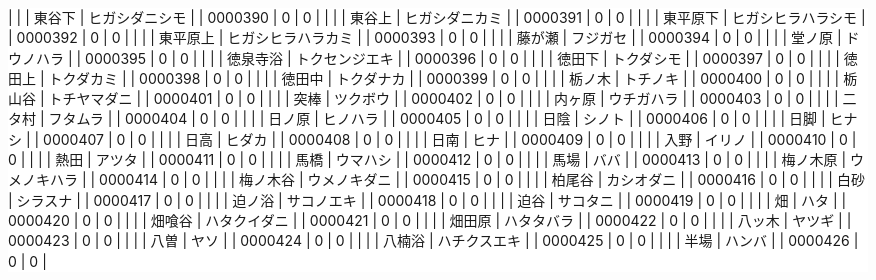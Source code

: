 |  |  | 東谷下 |   ヒガシダニシモ |  | 0000390 | 0 | 0 |
|  |  | 東谷上 |   ヒガシダニカミ |  | 0000391 | 0 | 0 |
|  |  | 東平原下 |   ヒガシヒラハラシモ |  | 0000392 | 0 | 0 |
|  |  | 東平原上 |   ヒガシヒラハラカミ |  | 0000393 | 0 | 0 |
|  |  | 藤が瀬 |   フジガセ |  | 0000394 | 0 | 0 |
|  |  | 堂ノ原 |   ドウノハラ |  | 0000395 | 0 | 0 |
|  |  | 徳泉寺浴 |   トクセンジエキ |  | 0000396 | 0 | 0 |
|  |  | 徳田下 |   トクダシモ |  | 0000397 | 0 | 0 |
|  |  | 徳田上 |   トクダカミ |  | 0000398 | 0 | 0 |
|  |  | 徳田中 |   トクダナカ |  | 0000399 | 0 | 0 |
|  |  | 栃ノ木 |   トチノキ |  | 0000400 | 0 | 0 |
|  |  | 栃山谷 |   トチヤマダニ |  | 0000401 | 0 | 0 |
|  |  | 突棒 |   ツクボウ |  | 0000402 | 0 | 0 |
|  |  | 内ヶ原 |   ウチガハラ |  | 0000403 | 0 | 0 |
|  |  | 二タ村 |   フタムラ |  | 0000404 | 0 | 0 |
|  |  | 日ノ原 |   ヒノハラ |  | 0000405 | 0 | 0 |
|  |  | 日陰 |   シノト |  | 0000406 | 0 | 0 |
|  |  | 日脚 |   ヒナシ |  | 0000407 | 0 | 0 |
|  |  | 日高 |   ヒダカ |  | 0000408 | 0 | 0 |
|  |  | 日南 |   ヒナ |  | 0000409 | 0 | 0 |
|  |  | 入野 |   イリノ |  | 0000410 | 0 | 0 |
|  |  | 熱田 |   アツタ |  | 0000411 | 0 | 0 |
|  |  | 馬橋 |   ウマハシ |  | 0000412 | 0 | 0 |
|  |  | 馬場 |   ババ |  | 0000413 | 0 | 0 |
|  |  | 梅ノ木原 |   ウメノキハラ |  | 0000414 | 0 | 0 |
|  |  | 梅ノ木谷 |   ウメノキダニ |  | 0000415 | 0 | 0 |
|  |  | 柏尾谷 |   カシオダニ |  | 0000416 | 0 | 0 |
|  |  | 白砂 |   シラスナ |  | 0000417 | 0 | 0 |
|  |  | 迫ノ浴 |   サコノエキ |  | 0000418 | 0 | 0 |
|  |  | 迫谷 |   サコタニ |  | 0000419 | 0 | 0 |
|  |  | 畑 |   ハタ |  | 0000420 | 0 | 0 |
|  |  | 畑喰谷 |   ハタクイダニ |  | 0000421 | 0 | 0 |
|  |  | 畑田原 |   ハタタバラ |  | 0000422 | 0 | 0 |
|  |  | 八ッ木 |   ヤツギ |  | 0000423 | 0 | 0 |
|  |  | 八曽 |   ヤソ |  | 0000424 | 0 | 0 |
|  |  | 八楠浴 |   ハチクスエキ |  | 0000425 | 0 | 0 |
|  |  | 半場 |   ハンバ |  | 0000426 | 0 | 0 |